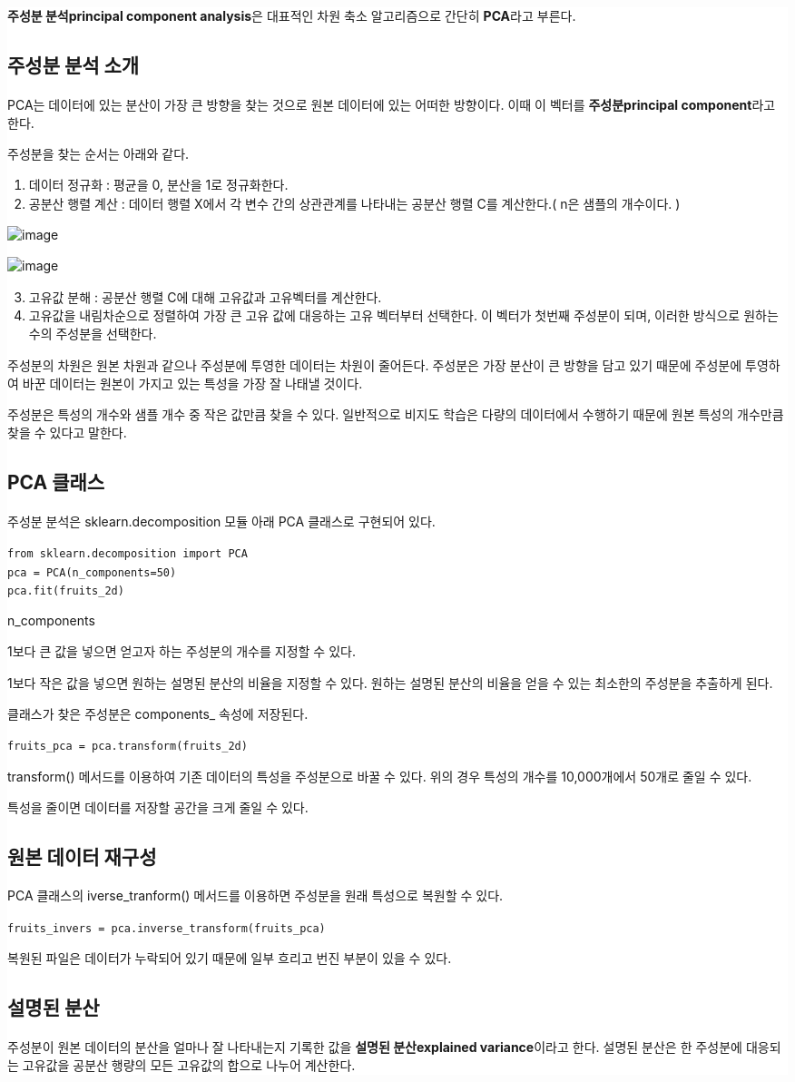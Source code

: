  **주성분 분석principal component analysis**은 대표적인 차원 축소 알고리즘으로 간단히 **PCA**라고 부른다.

## 주성분 분석 소개
 PCA는 데이터에 있는 분산이 가장 큰 방향을 찾는 것으로 원본 데이터에 있는 어떠한 방향이다. 이때 이 벡터를 **주성분principal component**라고 한다.

 주성분을 찾는 순서는 아래와 같다.

 1. 데이터 정규화 : 평균을 0, 분산을 1로 정규화한다.
 2. 공분산 행렬 계산 : 데이터 행렬 X에서 각 변수 간의 상관관계를 나타내는 공분산 행렬 C를 계산한다.( n은 샘플의 개수이다. )

 ![image](https://github.com/user-attachments/assets/85cf0f9d-e5f9-4d6b-853e-2484439795c2)

 ![image](https://github.com/user-attachments/assets/c4cc1ed5-1bc9-4231-9584-68784a1a2c65)


 3. 고유값 분해 : 공분산 행렬 C에 대해 고유값과 고유벡터를 계산한다.
 4. 고유값을 내림차순으로 정렬하여 가장 큰 고유 값에 대응하는 고유 벡터부터 선택한다. 이 벡터가 첫번째 주성분이 되며, 이러한 방식으로 원하는 수의 주성분을 선택한다.


 주성분의 차원은 원본 차원과 같으나 주성분에 투영한 데이터는 차원이 줄어든다. 주성분은 가장 분산이 큰 방향을 담고 있기 때문에 주성분에 투영하여 바꾼 데이터는 원본이 가지고 있는 특성을 가장 잘 나태낼 것이다.

 주성분은 특성의 개수와 샘플 개수 중 작은 값만큼 찾을 수 있다. 일반적으로 비지도 학습은 다량의 데이터에서 수행하기 때문에 원본 특성의 개수만큼 찾을 수 있다고 말한다.

 ## PCA 클래스
 주성분 분석은 sklearn.decomposition 모듈 아래 PCA 클래스로 구현되어 있다.

    from sklearn.decomposition import PCA
    pca = PCA(n_components=50)
    pca.fit(fruits_2d)

 n_components 
 
 1보다 큰 값을 넣으면 얻고자 하는 주성분의 개수를 지정할 수 있다. 

 1보다 작은 값을 넣으면 원하는 설명된 분산의 비율을 지정할 수 있다. 원하는 설명된 분산의 비율을 얻을 수 있는 최소한의 주성분을 추출하게 된다.
 
 클래스가 찾은 주성분은 components_ 속성에 저장된다. 

    fruits_pca = pca.transform(fruits_2d)

 transform() 메서드를 이용하여 기존 데이터의 특성을 주성분으로 바꿀 수 있다. 위의 경우 특성의 개수를 10,000개에서 50개로 줄일 수 있다.

 특성을 줄이면 데이터를 저장할 공간을 크게 줄일 수 있다.

## 원본 데이터 재구성
 PCA 클래스의 iverse_tranform() 메서드를 이용하면 주성분을 원래 특성으로 복원할 수 있다.

    fruits_invers = pca.inverse_transform(fruits_pca)

 복원된 파일은 데이터가 누락되어 있기 때문에 일부 흐리고 번진 부분이 있을 수 있다.

## 설명된 분산
 주성분이 원본 데이터의 분산을 얼마나 잘 나타내는지 기록한 값을 **설명된 분산explained variance**이라고 한다. 설명된 분산은 한 주성분에 대응되는 고유값을 공분산 행량의 모든 고유값의 합으로 나누어 계산한다.
